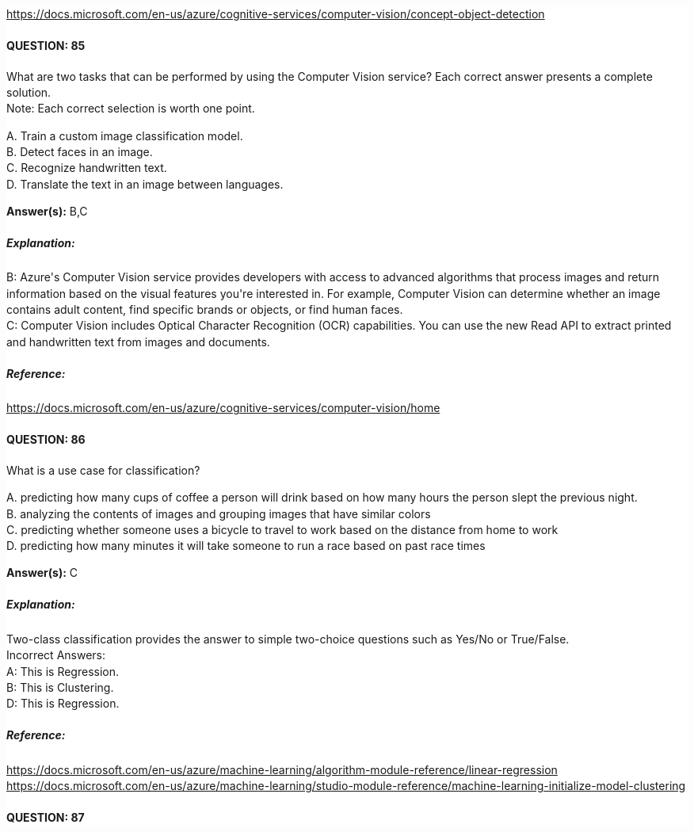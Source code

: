 https://docs.microsoft.com/en-us/azure/cognitive-services/computer-vision/concept-object-detection

#### **QUESTION: 85**

What are two tasks that can be performed by using the Computer Vision service? Each correct answer presents a complete solution.  
Note: Each correct selection is worth one point.

A.  Train a custom image classification model.    
B.  Detect faces in an image.    
C.  Recognize handwritten text.    
D.  Translate the text in an image between languages.    

**Answer(s):** B,C

##### **Explanation:**

B: Azure's Computer Vision service provides developers with access to advanced algorithms that process images and return information based on the visual features you're interested in. For example, Computer Vision can determine whether an image contains adult content, find specific brands or objects, or find human faces.  
C: Computer Vision includes Optical Character Recognition (OCR) capabilities. You can use the new Read API to extract printed and handwritten text from images and documents.

##### **Reference:**

https://docs.microsoft.com/en-us/azure/cognitive-services/computer-vision/home

#### **QUESTION: 86**

What is a use case for classification?

A.  predicting how many cups of coffee a person will drink based on how many hours the person slept the previous night.    
B.  analyzing the contents of images and grouping images that have similar colors  
C.  predicting whether someone uses a bicycle to travel to work based on the distance from home to work  
D.  predicting how many minutes it will take someone to run a race based on past race times  

**Answer(s):** C

##### **Explanation:**

Two-class classification provides the answer to simple two-choice questions such as Yes/No or True/False.  
Incorrect Answers:  
A: This is Regression.  
B: This is Clustering.  
D: This is Regression.

##### **Reference:**

https://docs.microsoft.com/en-us/azure/machine-learning/algorithm-module-reference/linear-regression https://docs.microsoft.com/en-us/azure/machine-learning/studio-module-reference/machine-learning-initialize-model-clustering

#### **QUESTION: 87**
